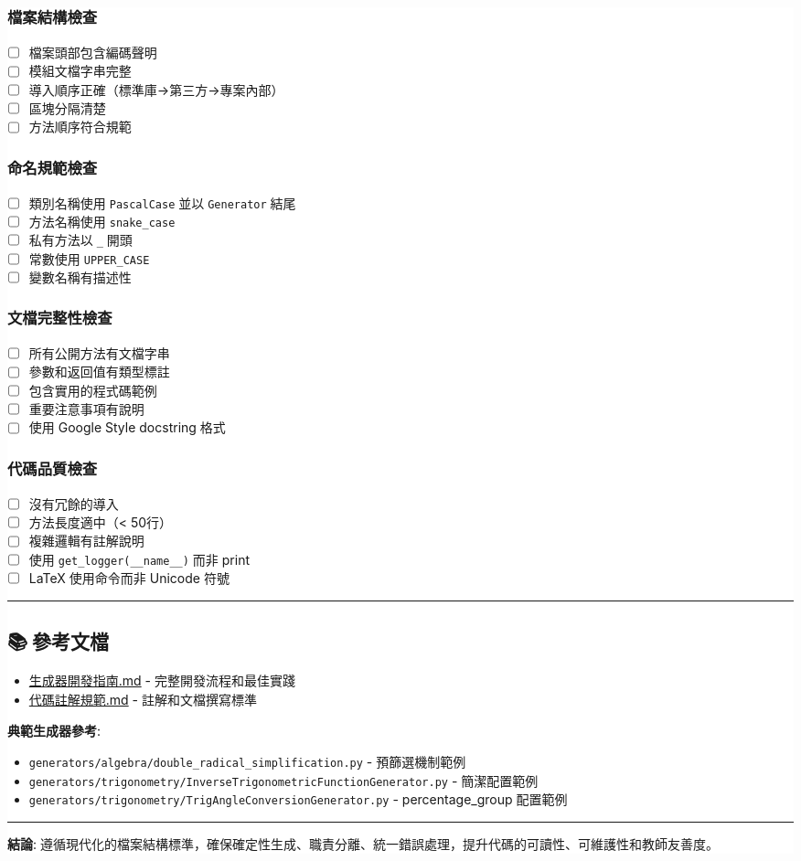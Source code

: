 ### **檔案結構檢查**
- [ ] 檔案頭部包含編碼聲明
- [ ] 模組文檔字串完整
- [ ] 導入順序正確（標準庫→第三方→專案內部）
- [ ] 區塊分隔清楚
- [ ] 方法順序符合規範

### **命名規範檢查**
- [ ] 類別名稱使用 `PascalCase` 並以 `Generator` 結尾
- [ ] 方法名稱使用 `snake_case`
- [ ] 私有方法以 `_` 開頭
- [ ] 常數使用 `UPPER_CASE`
- [ ] 變數名稱有描述性

### **文檔完整性檢查**
- [ ] 所有公開方法有文檔字串
- [ ] 參數和返回值有類型標註
- [ ] 包含實用的程式碼範例
- [ ] 重要注意事項有說明
- [ ] 使用 Google Style docstring 格式

### **代碼品質檢查**
- [ ] 沒有冗餘的導入
- [ ] 方法長度適中（< 50行）
- [ ] 複雜邏輯有註解說明
- [ ] 使用 `get_logger(__name__)` 而非 print
- [ ] LaTeX 使用命令而非 Unicode 符號

---

## 📚 **參考文檔**

- [生成器開發指南.md](生成器開發指南.md) - 完整開發流程和最佳實踐
- [代碼註解規範.md](代碼註解規範.md) - 註解和文檔撰寫標準

**典範生成器參考**:
- `generators/algebra/double_radical_simplification.py` - 預篩選機制範例
- `generators/trigonometry/InverseTrigonometricFunctionGenerator.py` - 簡潔配置範例
- `generators/trigonometry/TrigAngleConversionGenerator.py` - percentage_group 配置範例

---

**結論**: 遵循現代化的檔案結構標準，確保確定性生成、職責分離、統一錯誤處理，提升代碼的可讀性、可維護性和教師友善度。